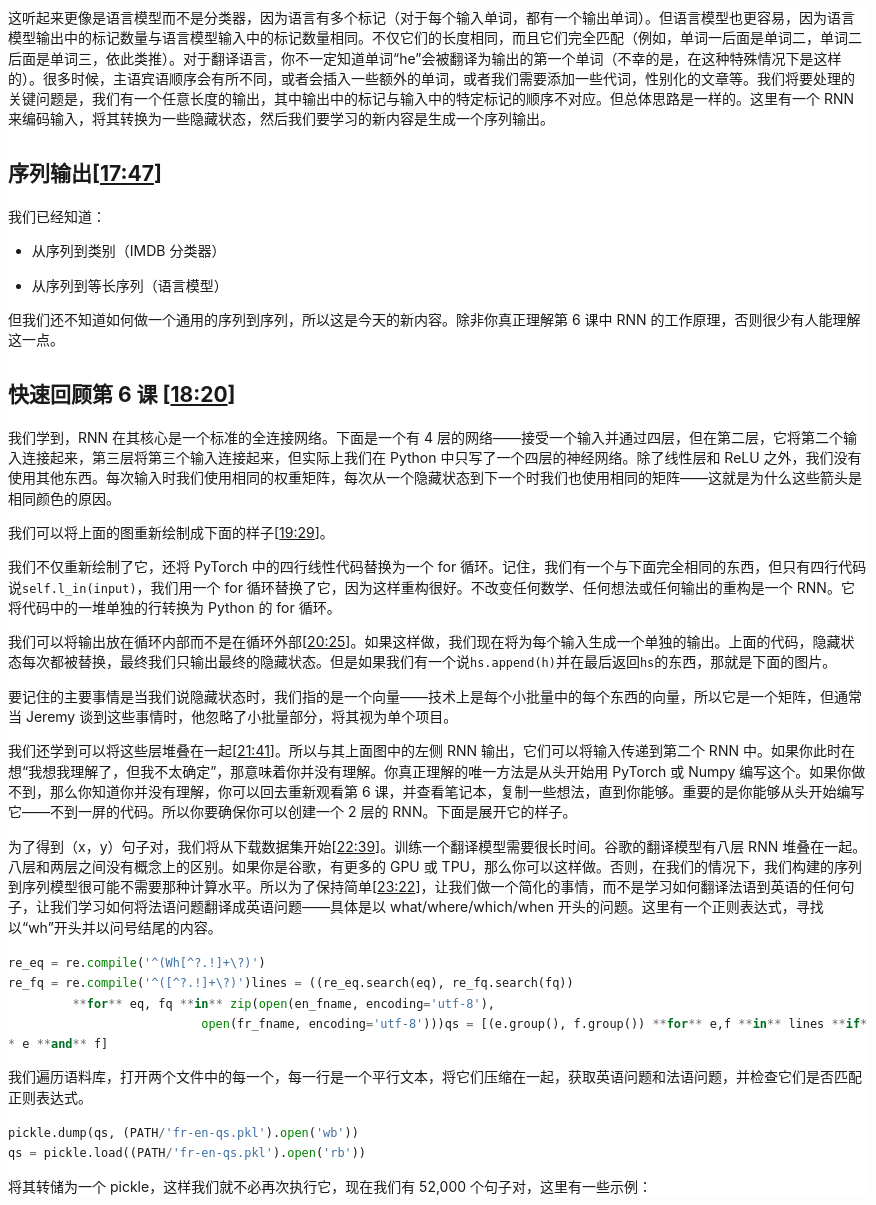 这听起来更像是语言模型而不是分类器，因为语言有多个标记（对于每个输入单词，都有一个输出单词）。但语言模型也更容易，因为语言模型输出中的标记数量与语言模型输入中的标记数量相同。不仅它们的长度相同，而且它们完全匹配（例如，单词一后面是单词二，单词二后面是单词三，依此类推）。对于翻译语言，你不一定知道单词“he”会被翻译为输出的第一个单词（不幸的是，在这种特殊情况下是这样的）。很多时候，主语宾语顺序会有所不同，或者会插入一些额外的单词，或者我们需要添加一些代词，性别化的文章等。我们将要处理的关键问题是，我们有一个任意长度的输出，其中输出中的标记与输入中的特定标记的顺序不对应。但总体思路是一样的。这里有一个 RNN 来编码输入，将其转换为一些隐藏状态，然后我们要学习的新内容是生成一个序列输出。

## 序列输出[[17:47](https://youtu.be/tY0n9OT5_nA?t=17m47s)]

我们已经知道：

+   从序列到类别（IMDB 分类器）

+   从序列到等长序列（语言模型）

但我们还不知道如何做一个通用的序列到序列，所以这是今天的新内容。除非你真正理解第 6 课中 RNN 的工作原理，否则很少有人能理解这一点。

## 快速回顾第 6 课 [[18:20](https://youtu.be/tY0n9OT5_nA?t=18m20s)]

我们学到，RNN 在其核心是一个标准的全连接网络。下面是一个有 4 层的网络——接受一个输入并通过四层，但在第二层，它将第二个输入连接起来，第三层将第三个输入连接起来，但实际上我们在 Python 中只写了一个四层的神经网络。除了线性层和 ReLU 之外，我们没有使用其他东西。每次输入时我们使用相同的权重矩阵，每次从一个隐藏状态到下一个时我们也使用相同的矩阵——这就是为什么这些箭头是相同颜色的原因。

我们可以将上面的图重新绘制成下面的样子[[19:29](https://youtu.be/tY0n9OT5_nA?t=19m29s)]。

我们不仅重新绘制了它，还将 PyTorch 中的四行线性代码替换为一个 for 循环。记住，我们有一个与下面完全相同的东西，但只有四行代码说`self.l_in(input)`，我们用一个 for 循环替换了它，因为这样重构很好。不改变任何数学、任何想法或任何输出的重构是一个 RNN。它将代码中的一堆单独的行转换为 Python 的 for 循环。

我们可以将输出放在循环内部而不是在循环外部[[20:25](https://youtu.be/tY0n9OT5_nA?t=20m25s)]。如果这样做，我们现在将为每个输入生成一个单独的输出。上面的代码，隐藏状态每次都被替换，最终我们只输出最终的隐藏状态。但是如果我们有一个说`hs.append(h)`并在最后返回`hs`的东西，那就是下面的图片。

要记住的主要事情是当我们说隐藏状态时，我们指的是一个向量——技术上是每个小批量中的每个东西的向量，所以它是一个矩阵，但通常当 Jeremy 谈到这些事情时，他忽略了小批量部分，将其视为单个项目。

我们还学到可以将这些层堆叠在一起[[21:41](https://youtu.be/tY0n9OT5_nA?t=21m41s)]。所以与其上面图中的左侧 RNN 输出，它们可以将输入传递到第二个 RNN 中。如果你此时在想“我想我理解了，但我不太确定”，那意味着你并没有理解。你真正理解的唯一方法是从头开始用 PyTorch 或 Numpy 编写这个。如果你做不到，那么你知道你并没有理解，你可以回去重新观看第 6 课，并查看笔记本，复制一些想法，直到你能够。重要的是你能够从头开始编写它——不到一屏的代码。所以你要确保你可以创建一个 2 层的 RNN。下面是展开它的样子。

为了得到（x，y）句子对，我们将从下载数据集开始[[22:39](https://youtu.be/tY0n9OT5_nA?t=22m39s)]。训练一个翻译模型需要很长时间。谷歌的翻译模型有八层 RNN 堆叠在一起。八层和两层之间没有概念上的区别。如果你是谷歌，有更多的 GPU 或 TPU，那么你可以这样做。否则，在我们的情况下，我们构建的序列到序列模型很可能不需要那种计算水平。所以为了保持简单[[23:22](https://youtu.be/tY0n9OT5_nA?t=23m22s)]，让我们做一个简化的事情，而不是学习如何翻译法语到英语的任何句子，让我们学习如何将法语问题翻译成英语问题——具体是以 what/where/which/when 开头的问题。这里有一个正则表达式，寻找以“wh”开头并以问号结尾的内容。

```py
re_eq = re.compile('^(Wh[^?.!]+\?)')
re_fq = re.compile('^([^?.!]+\?)')lines = ((re_eq.search(eq), re_fq.search(fq)) 
         **for** eq, fq **in** zip(open(en_fname, encoding='utf-8'), 
                           open(fr_fname, encoding='utf-8')))qs = [(e.group(), f.group()) **for** e,f **in** lines **if** e **and** f]
```

我们遍历语料库，打开两个文件中的每一个，每一行是一个平行文本，将它们压缩在一起，获取英语问题和法语问题，并检查它们是否匹配正则表达式。

```py
pickle.dump(qs, (PATH/'fr-en-qs.pkl').open('wb'))
qs = pickle.load((PATH/'fr-en-qs.pkl').open('rb'))
```

将其转储为一个 pickle，这样我们就不必再次执行它，现在我们有 52,000 个句子对，这里有一些示例：
